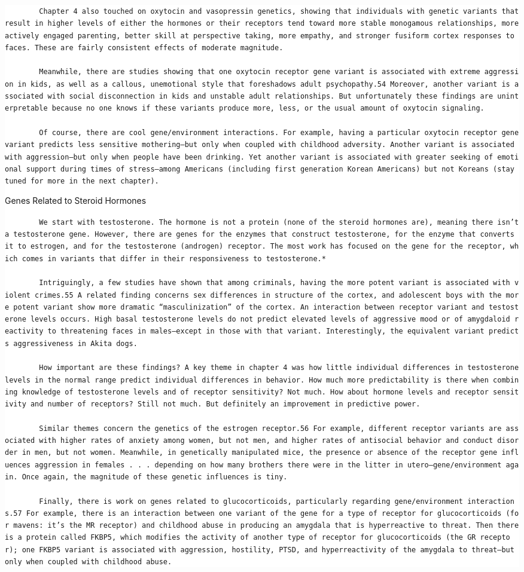 			Chapter 4 also touched on oxytocin and vasopressin genetics, showing that individuals with genetic variants that result in higher levels of either the hormones or their receptors tend toward more stable monogamous relationships, more actively engaged parenting, better skill at perspective taking, more empathy, and stronger fusiform cortex responses to faces. These are fairly consistent effects of moderate magnitude.

			Meanwhile, there are studies showing that one oxytocin receptor gene variant is associated with extreme aggression in kids, as well as a callous, unemotional style that foreshadows adult psychopathy.54 Moreover, another variant is associated with social disconnection in kids and unstable adult relationships. But unfortunately these findings are uninterpretable because no one knows if these variants produce more, less, or the usual amount of oxytocin signaling.

			Of course, there are cool gene/environment interactions. For example, having a particular oxytocin receptor gene variant predicts less sensitive mothering—but only when coupled with childhood adversity. Another variant is associated with aggression—but only when people have been drinking. Yet another variant is associated with greater seeking of emotional support during times of stress—among Americans (including first generation Korean Americans) but not Koreans (stay tuned for more in the next chapter).





Genes Related to Steroid Hormones


			We start with testosterone. The hormone is not a protein (none of the steroid hormones are), meaning there isn’t a testosterone gene. However, there are genes for the enzymes that construct testosterone, for the enzyme that converts it to estrogen, and for the testosterone (androgen) receptor. The most work has focused on the gene for the receptor, which comes in variants that differ in their responsiveness to testosterone.*

			Intriguingly, a few studies have shown that among criminals, having the more potent variant is associated with violent crimes.55 A related finding concerns sex differences in structure of the cortex, and adolescent boys with the more potent variant show more dramatic “masculinization” of the cortex. An interaction between receptor variant and testosterone levels occurs. High basal testosterone levels do not predict elevated levels of aggressive mood or of amygdaloid reactivity to threatening faces in males—except in those with that variant. Interestingly, the equivalent variant predicts aggressiveness in Akita dogs.

			How important are these findings? A key theme in chapter 4 was how little individual differences in testosterone levels in the normal range predict individual differences in behavior. How much more predictability is there when combining knowledge of testosterone levels and of receptor sensitivity? Not much. How about hormone levels and receptor sensitivity and number of receptors? Still not much. But definitely an improvement in predictive power.

			Similar themes concern the genetics of the estrogen receptor.56 For example, different receptor variants are associated with higher rates of anxiety among women, but not men, and higher rates of antisocial behavior and conduct disorder in men, but not women. Meanwhile, in genetically manipulated mice, the presence or absence of the receptor gene influences aggression in females . . . depending on how many brothers there were in the litter in utero—gene/environment again. Once again, the magnitude of these genetic influences is tiny.

			Finally, there is work on genes related to glucocorticoids, particularly regarding gene/environment interactions.57 For example, there is an interaction between one variant of the gene for a type of receptor for glucocorticoids (for mavens: it’s the MR receptor) and childhood abuse in producing an amygdala that is hyperreactive to threat. Then there is a protein called FKBP5, which modifies the activity of another type of receptor for glucocorticoids (the GR receptor); one FKBP5 variant is associated with aggression, hostility, PTSD, and hyperreactivity of the amygdala to threat—but only when coupled with childhood abuse.
